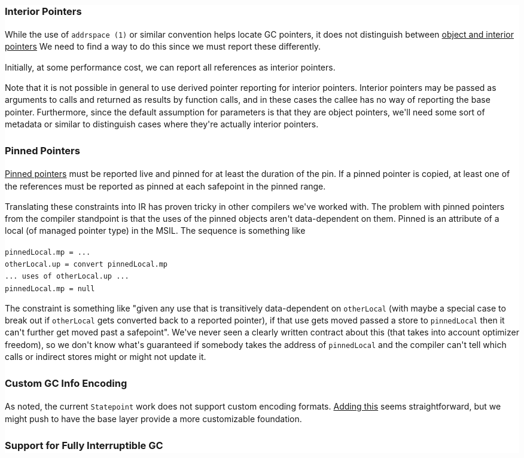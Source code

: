 ### Interior Pointers

While the use of `addrspace (1)` or similar convention helps locate GC 
pointers, it does not distinguish between
[object and interior pointers](https://github.com/dotnet/llvm-msilc/issues/28)
We need to find a way to do this since we must report these differently. 

Initially, at some performance cost, we can report all references as interior 
pointers.

Note that it is not possible in general to use derived pointer reporting for 
interior pointers. Interior pointers may be passed as arguments to calls and
returned as results by function calls, and in these cases the callee has no 
way of reporting the base pointer. Furthermore, since the default assumption 
for parameters is that they are object pointers, we'll need some sort of 
metadata or similar to distinguish  cases where they're actually interior 
pointers.

### Pinned Pointers

[Pinned pointers](https://github.com/dotnet/llvm-msilc/issues/29)
must be reported live and pinned for at least the duration of 
the pin. If a pinned pointer is copied, at least one of the references must be 
reported as pinned at each safepoint in the pinned range. 

Translating these constraints into IR has proven tricky in other compilers 
we've worked with. The problem with pinned pointers from the compiler standpoint 
is that the uses of the pinned objects aren't data-dependent on them. 
Pinned is an attribute of a local (of managed pointer type) in the MSIL. 
The sequence is something like

    pinnedLocal.mp = ...
    otherLocal.up = convert pinnedLocal.mp
    ... uses of otherLocal.up ... 
    pinnedLocal.mp = null

The constraint is something like "given any use that is transitively 
data-dependent on `otherLocal` (with maybe a special case to break out if 
`otherLocal` gets converted back to a reported pointer), if that use 
gets moved passed a store to `pinnedLocal` then it can't further get moved 
past a safepoint".  We've never seen a clearly written contract about this 
(that takes into account optimizer freedom), so we don't know what's 
guaranteed if somebody takes the address of `pinnedLocal` and the compiler 
can't tell which calls or indirect stores might or might not update it.

### Custom GC Info Encoding

As noted, the current `Statepoint` work does not support custom encoding 
formats.  [Adding this](https://github.com/dotnet/llvm-msilc/issues/31) 
seems straightforward, but we might push to have the 
base layer provide a more customizable foundation.

### Support for Fully Interruptible GC
